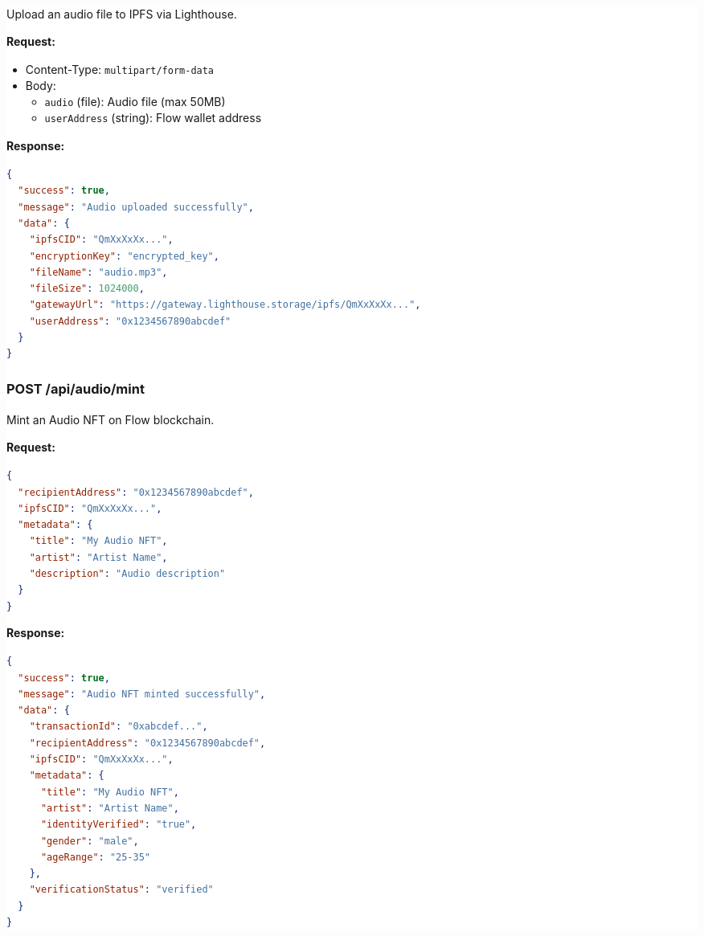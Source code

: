 Upload an audio file to IPFS via Lighthouse.

**Request:**
- Content-Type: `multipart/form-data`
- Body:
  - `audio` (file): Audio file (max 50MB)
  - `userAddress` (string): Flow wallet address

**Response:**
```json
{
  "success": true,
  "message": "Audio uploaded successfully",
  "data": {
    "ipfsCID": "QmXxXxXx...",
    "encryptionKey": "encrypted_key",
    "fileName": "audio.mp3",
    "fileSize": 1024000,
    "gatewayUrl": "https://gateway.lighthouse.storage/ipfs/QmXxXxXx...",
    "userAddress": "0x1234567890abcdef"
  }
}
```

### POST /api/audio/mint

Mint an Audio NFT on Flow blockchain.

**Request:**
```json
{
  "recipientAddress": "0x1234567890abcdef",
  "ipfsCID": "QmXxXxXx...",
  "metadata": {
    "title": "My Audio NFT",
    "artist": "Artist Name",
    "description": "Audio description"
  }
}
```

**Response:**
```json
{
  "success": true,
  "message": "Audio NFT minted successfully",
  "data": {
    "transactionId": "0xabcdef...",
    "recipientAddress": "0x1234567890abcdef",
    "ipfsCID": "QmXxXxXx...",
    "metadata": {
      "title": "My Audio NFT",
      "artist": "Artist Name",
      "identityVerified": "true",
      "gender": "male",
      "ageRange": "25-35"
    },
    "verificationStatus": "verified"
  }
}
```
